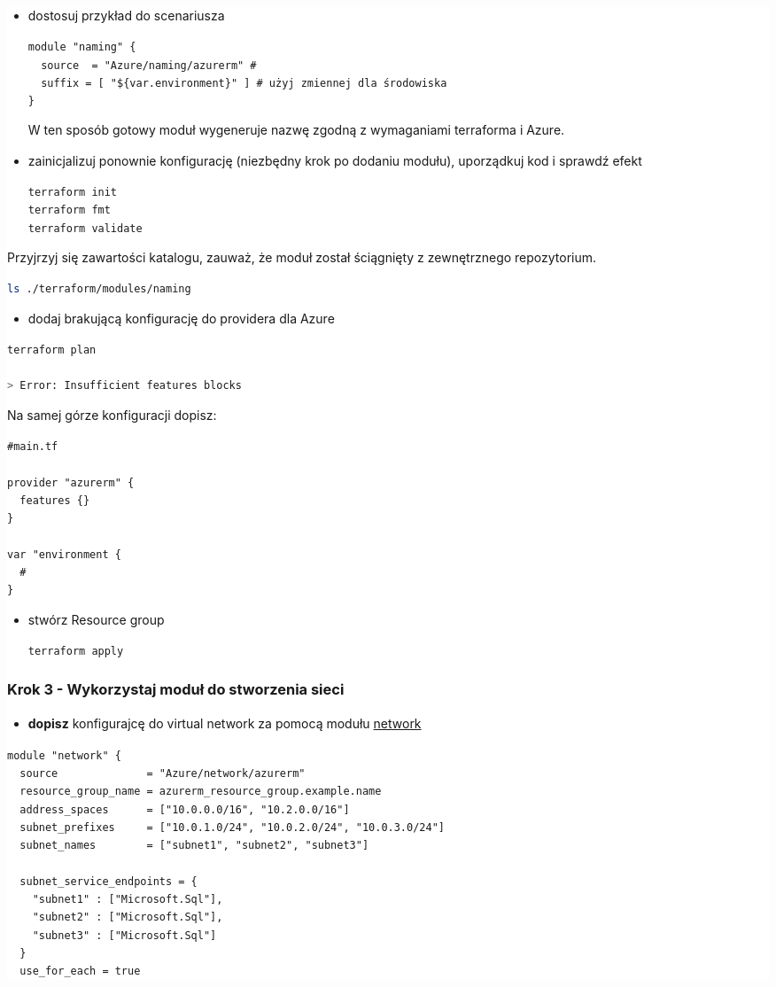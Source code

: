 - dostosuj przykład do scenariusza

  ```hcl
  module "naming" {
    source  = "Azure/naming/azurerm" # 
    suffix = [ "${var.environment}" ] # użyj zmiennej dla środowiska
  }
  ```
  
  W ten sposób gotowy moduł wygeneruje nazwę zgodną z wymaganiami terraforma i Azure.

- zainicjalizuj ponownie konfigurację (niezbędny krok po dodaniu modułu), uporządkuj kod i sprawdź efekt

  ```bash
  terraform init
  terraform fmt
  terraform validate
  ```

Przyjrzyj się zawartości katalogu, zauważ, że moduł został ściągnięty z zewnętrznego repozytorium.

  ```bash
  ls ./terraform/modules/naming
  ```

 - dodaj brakującą konfigurację do providera dla Azure

  ```bash
  terraform plan

  > Error: Insufficient features blocks
  ``` 
  Na samej górze konfiguracji dopisz:

  ```hcl
  #main.tf
  
  provider "azurerm" {
    features {}
  }
  
  var "environment {
    #
  }
  ```

- stwórz Resource group

  ```bash
  terraform apply
  ```

### Krok 3 - Wykorzystaj moduł do stworzenia sieci

- **dopisz** konfigurajcę do virtual network za pomocą modułu [network](https://registry.terraform.io/modules/Azure/network/azurerm/latest)

```hcl
module "network" {
  source              = "Azure/network/azurerm"
  resource_group_name = azurerm_resource_group.example.name
  address_spaces      = ["10.0.0.0/16", "10.2.0.0/16"]
  subnet_prefixes     = ["10.0.1.0/24", "10.0.2.0/24", "10.0.3.0/24"]
  subnet_names        = ["subnet1", "subnet2", "subnet3"]

  subnet_service_endpoints = {
    "subnet1" : ["Microsoft.Sql"],
    "subnet2" : ["Microsoft.Sql"],
    "subnet3" : ["Microsoft.Sql"]
  }
  use_for_each = true
```